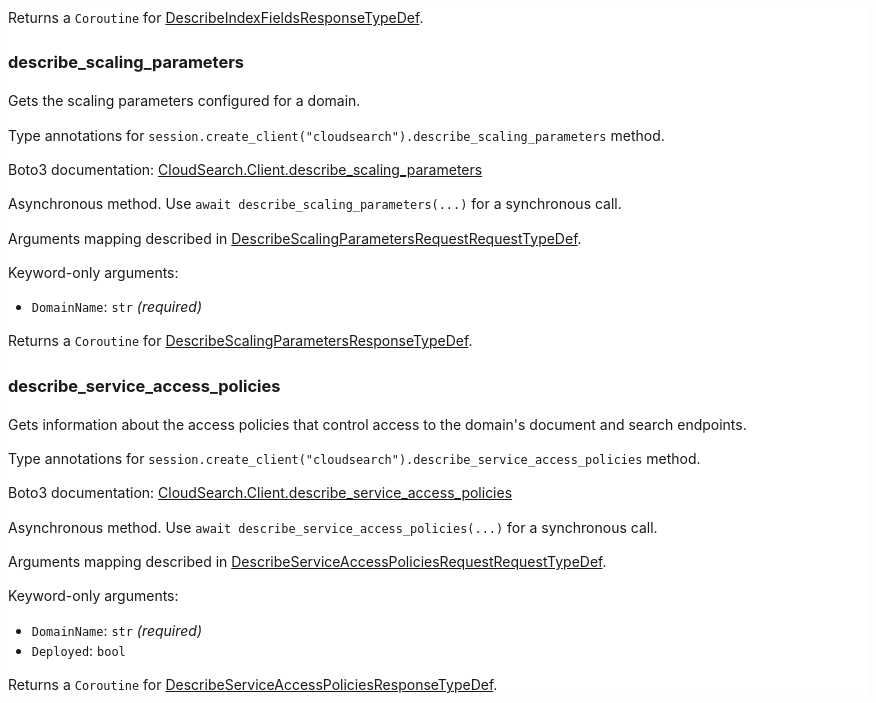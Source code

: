 Returns a `Coroutine` for
[DescribeIndexFieldsResponseTypeDef](./type_defs.md#describeindexfieldsresponsetypedef).

<a id="describe_scaling_parameters"></a>

### describe_scaling_parameters

Gets the scaling parameters configured for a domain.

Type annotations for
`session.create_client("cloudsearch").describe_scaling_parameters` method.

Boto3 documentation:
[CloudSearch.Client.describe_scaling_parameters](https://boto3.amazonaws.com/v1/documentation/api/latest/reference/services/cloudsearch.html#CloudSearch.Client.describe_scaling_parameters)

Asynchronous method. Use `await describe_scaling_parameters(...)` for a
synchronous call.

Arguments mapping described in
[DescribeScalingParametersRequestRequestTypeDef](./type_defs.md#describescalingparametersrequestrequesttypedef).

Keyword-only arguments:

- `DomainName`: `str` *(required)*

Returns a `Coroutine` for
[DescribeScalingParametersResponseTypeDef](./type_defs.md#describescalingparametersresponsetypedef).

<a id="describe_service_access_policies"></a>

### describe_service_access_policies

Gets information about the access policies that control access to the domain's
document and search endpoints.

Type annotations for
`session.create_client("cloudsearch").describe_service_access_policies` method.

Boto3 documentation:
[CloudSearch.Client.describe_service_access_policies](https://boto3.amazonaws.com/v1/documentation/api/latest/reference/services/cloudsearch.html#CloudSearch.Client.describe_service_access_policies)

Asynchronous method. Use `await describe_service_access_policies(...)` for a
synchronous call.

Arguments mapping described in
[DescribeServiceAccessPoliciesRequestRequestTypeDef](./type_defs.md#describeserviceaccesspoliciesrequestrequesttypedef).

Keyword-only arguments:

- `DomainName`: `str` *(required)*
- `Deployed`: `bool`

Returns a `Coroutine` for
[DescribeServiceAccessPoliciesResponseTypeDef](./type_defs.md#describeserviceaccesspoliciesresponsetypedef).
